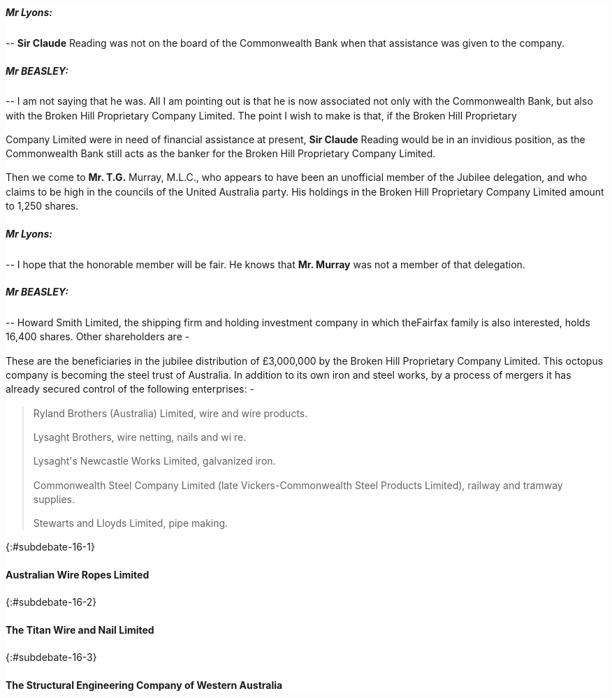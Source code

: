 ##### Mr Lyons:

--  **Sir Claude**  Reading was not on the board of the Commonwealth Bank when that assistance was given to the company. 

##### Mr BEASLEY:

-- I am not saying that he was. All I am pointing out is that he is now associated not only with the Commonwealth Bank, but also with the Broken Hill Proprietary Company Limited. The point I wish to make is that, if the Broken Hill Proprietary 

Company Limited were in need of financial assistance at present,  **Sir Claude**  Reading would be in an invidious position, as the Commonwealth Bank still acts as the banker for the Broken Hill Proprietary Company Limited. 

Then we come to  **Mr. T.G.**  Murray, M.L.C., who appears to have been an unofficial member of the Jubilee delegation, and who claims to be high in the councils of the United Australia party.  His  holdings in the Broken Hill Proprietary Company Limited amount to 1,250 shares. 

##### Mr Lyons:

--  I hope that the honorable member will be fair. He knows that  **Mr. Murray**  was not a member of that delegation. 

##### Mr BEASLEY:

-- Howard Smith Limited, the shipping firm and holding investment company in which theFairfax family is also interested, holds 16,400 shares. Other shareholders are - 


<graphic href="147331193510023_10_0.jpg"></graphic>


These are the beneficiaries in the jubilee distribution of £3,000,000 by the Broken Hill Proprietary Company Limited. This octopus company is becoming the steel trust of Australia. In addition to its own iron and steel works, by a process of mergers it has already secured control of the following enterprises: - 

  >Ryland Brothers (Australia) Limited, wire and wire products. 
  >
  >Lysaght Brothers, wire netting, nails and wi re. 
  >
  >Lysaght's Newcastle Works Limited, galvanized iron. 
  >
  >Commonwealth Steel Company Limited (late Vickers-Commonwealth Steel Products Limited), railway and tramway supplies. 
  >
  >Stewarts and Lloyds Limited, pipe making. 

{:#subdebate-16-1}
#### Australian Wire Ropes Limited

{:#subdebate-16-2}
#### The Titan Wire and Nail Limited

{:#subdebate-16-3}
#### The Structural Engineering Company of Western Australia
